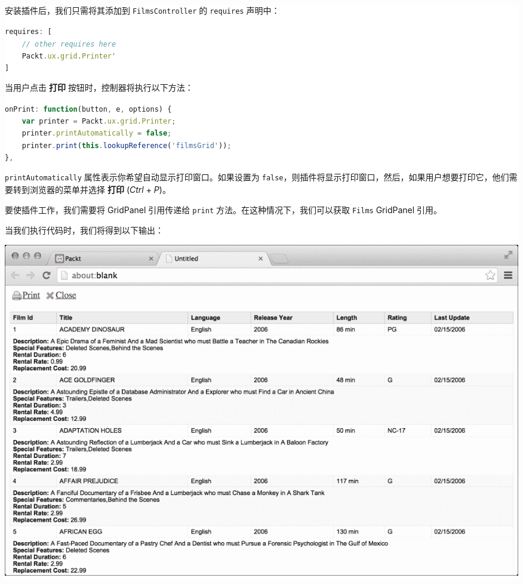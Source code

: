 安装插件后，我们只需将其添加到 `FilmsController` 的 `requires` 声明中：

```js
requires: [
    // other requires here
    Packt.ux.grid.Printer'
]
```

当用户点击 **打印** 按钮时，控制器将执行以下方法：

```js
onPrint: function(button, e, options) {
    var printer = Packt.ux.grid.Printer;
    printer.printAutomatically = false;
    printer.print(this.lookupReference('filmsGrid'));
},
```

`printAutomatically` 属性表示你希望自动显示打印窗口。如果设置为 `false`，则插件将显示打印窗口，然后，如果用户想要打印它，他们需要转到浏览器的菜单并选择 **打印** (*Ctrl* + *P*)。

要使插件工作，我们需要将 GridPanel 引用传递给 `print` 方法。在这种情况下，我们可以获取 `Films` GridPanel 引用。

当我们执行代码时，我们将得到以下输出：

![使用 GridPrinter 插件打印 GridPanel 内容](img/0457OT_09_04.jpg)

